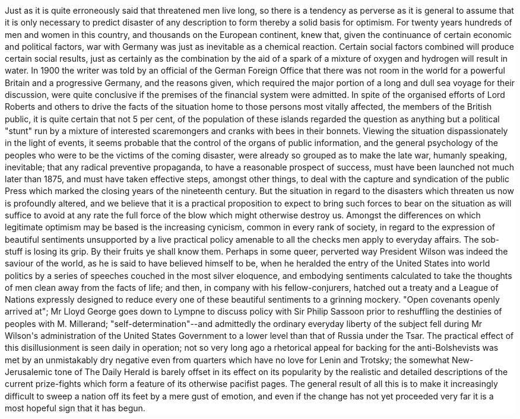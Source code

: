 Just as it is quite erroneously said that threatened men live long, so there is a tendency as perverse as it is general to assume that it is only necessary to predict disaster of any description to form thereby a solid basis for optimism. For twenty years hundreds of men and women in this country, and thousands on the European continent, knew that, given the continuance of certain economic and political factors, war with Germany was just as inevitable as a chemical reaction. Certain social factors combined will produce certain social results, just as certainly as the combination by the aid of a spark of a mixture of oxygen and hydrogen will result in water. In 1900 the writer was told by an official of the German Foreign Office that there was not room in the world for a powerful Britain and a progressive Germany, and the reasons given, which required the major portion of a long and dull sea voyage for their discussion, were quite conclusive if the premises of the financial system were admitted. In spite of the organised efforts of Lord Roberts and others to drive the facts of the situation home to those persons most vitally affected, the members of the British public, it is quite certain that not 5 per cent, of the population of these islands regarded the question as anything but a political "stunt" run by a mixture of interested scaremongers and cranks with bees in their bonnets. Viewing the situation dispassionately in the light of events, it seems probable that the control of the organs of public information, and the general psychology of the peoples who were to be the victims of the coming disaster, were already so grouped as to make the late war, humanly speaking, inevitable; that any radical preventive propaganda, to have a reasonable prospect of success, must have been launched not much later than 1875, and must have taken effective steps, amongst other things, to deal with the capture and syndication of the public Press which marked the closing years of the nineteenth century. But the situation in regard to the disasters which threaten us now is profoundly altered, and we believe that it is a practical proposition to expect to bring such forces to bear on the situation as will suffice to avoid at any rate the full force of the blow which might otherwise destroy us. Amongst the differences on which legitimate optimism may be based is the increasing cynicism, common in every rank of society, in regard to the expression of beautiful sentiments unsupported by a live practical policy amenable to all the checks men apply to everyday affairs. The sob-stuff is losing its grip. By their fruits ye shall know them. Perhaps in some queer, perverted way President Wilson was indeed the saviour of the world, as he is said to have believed himself to be, when he heralded the entry of the United States into world politics by a series of speeches couched in the most silver eloquence, and embodying sentiments calculated to take the thoughts of men clean away from the facts of life; and then, in company with his fellow-conjurers, hatched out a treaty and a League of Nations expressly designed to reduce every one of these beautiful sentiments to a grinning mockery. "Open covenants openly arrived at"; Mr Lloyd George goes down to Lympne to discuss policy with Sir Philip Sassoon prior to reshuffling the destinies of peoples with M. Millerand; "self-determination"--and admittedly the ordinary everyday liberty of the subject fell during Mr Wilson's administration of the United States Government to a lower level than that of Russia under the Tsar. The practical effect of this disillusionment is seen daily in operation; not so very long ago a rhetorical appeal for backing for the anti-Bolshevists was met by an unmistakably dry negative even from quarters which have no love for Lenin and Trotsky; the somewhat New-Jerusalemic tone of The Daily Herald is barely offset in its effect on its popularity by the realistic and detailed descriptions of the current prize-fights which form a feature of its otherwise pacifist pages. The general result of all this is to make it increasingly difficult to sweep a nation off its feet by a mere gust of emotion, and even if the change has not yet proceeded very far it is a most hopeful sign that it has begun.
